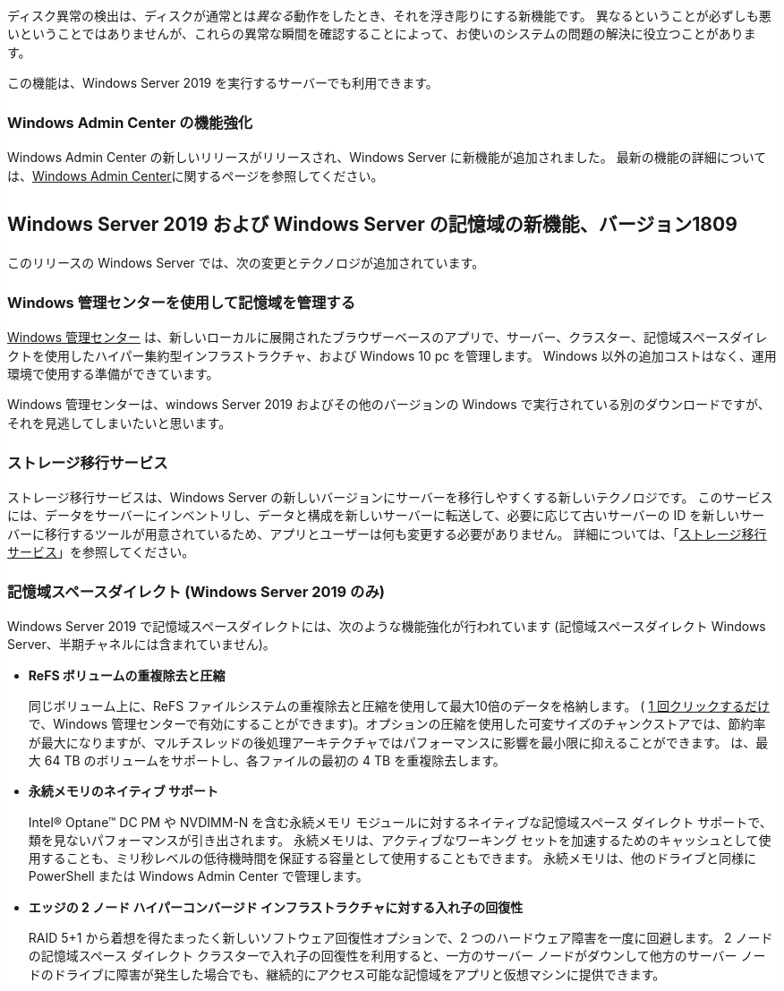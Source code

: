 ディスク異常の検出は、ディスクが通常とは*異なる*動作をしたとき、それを浮き彫りにする新機能です。 異なるということが必ずしも悪いということではありませんが、これらの異常な瞬間を確認することによって、お使いのシステムの問題の解決に役立つことがあります。

この機能は、Windows Server 2019 を実行するサーバーでも利用できます。

### <a name="windows-admin-center-enhancements"></a>Windows Admin Center の機能強化

Windows Admin Center の新しいリリースがリリースされ、Windows Server に新機能が追加されました。 最新の機能の詳細については、[Windows Admin Center](../manage/windows-admin-center/overview.md)に関するページを参照してください。

## <a name="whats-new-in-storage-in-windows-server-2019-and-windows-server-version-1809"></a>Windows Server 2019 および Windows Server の記憶域の新機能、バージョン1809

このリリースの Windows Server では、次の変更とテクノロジが追加されています。

### <a name="manage-storage-with-windows-admin-center"></a>Windows 管理センターを使用して記憶域を管理する

[Windows 管理センター](../manage/windows-admin-center/overview.md) は、新しいローカルに展開されたブラウザーベースのアプリで、サーバー、クラスター、記憶域スペースダイレクトを使用したハイパー集約型インフラストラクチャ、および Windows 10 pc を管理します。 Windows 以外の追加コストはなく、運用環境で使用する準備ができています。

Windows 管理センターは、windows Server 2019 およびその他のバージョンの Windows で実行されている別のダウンロードですが、それを見逃してしまいたいと思います。

### <a name="storage-migration-service"></a>ストレージ移行サービス

ストレージ移行サービスは、Windows Server の新しいバージョンにサーバーを移行しやすくする新しいテクノロジです。 このサービスには、データをサーバーにインベントリし、データと構成を新しいサーバーに転送して、必要に応じて古いサーバーの ID を新しいサーバーに移行するツールが用意されているため、アプリとユーザーは何も変更する必要がありません。 詳細については、「[ストレージ移行サービス](storage-migration-service/overview.md)」を参照してください。

### <a name="storage-spaces-direct-windows-server-2019-only"></a><a id="storage-spaces-direct"></a>記憶域スペースダイレクト (Windows Server 2019 のみ)

Windows Server 2019 で記憶域スペースダイレクトには、次のような機能強化が行われています (記憶域スペースダイレクト Windows Server、半期チャネルには含まれていません)。

- **ReFS ボリュームの重複除去と圧縮**

    同じボリューム上に、ReFS ファイルシステムの重複除去と圧縮を使用して最大10倍のデータを格納します。 ( [1 回クリックするだけ](https://www.youtube.com/watch?v=PRibTacyKko&feature=youtu.be) で、Windows 管理センターで有効にすることができます)。オプションの圧縮を使用した可変サイズのチャンクストアでは、節約率が最大になりますが、マルチスレッドの後処理アーキテクチャではパフォーマンスに影響を最小限に抑えることができます。 は、最大 64 TB のボリュームをサポートし、各ファイルの最初の 4 TB を重複除去します。

- **永続メモリのネイティブ サポート**

    Intel® Optane™ DC PM や NVDIMM-N を含む永続メモリ モジュールに対するネイティブな記憶域スペース ダイレクト サポートで、類を見ないパフォーマンスが引き出されます。 永続メモリは、アクティブなワーキング セットを加速するためのキャッシュとして使用することも、ミリ秒レベルの低待機時間を保証する容量として使用することもできます。 永続メモリは、他のドライブと同様に PowerShell または Windows Admin Center で管理します。

- **エッジの 2 ノード ハイパーコンバージド インフラストラクチャに対する入れ子の回復性**

    RAID 5+1 から着想を得たまったく新しいソフトウェア回復性オプションで、2 つのハードウェア障害を一度に回避します。 2 ノードの記憶域スペース ダイレクト クラスターで入れ子の回復性を利用すると、一方のサーバー ノードがダウンして他方のサーバー ノードのドライブに障害が発生した場合でも、継続的にアクセス可能な記憶域をアプリと仮想マシンに提供できます。
